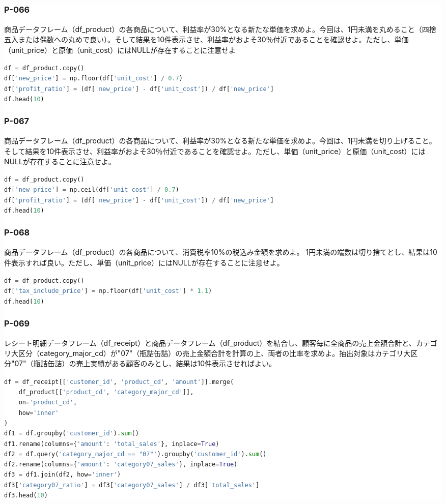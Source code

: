 ### P-066

商品データフレーム（df_product）の各商品について、利益率が30%となる新たな単価を求めよ。今回は、1円未満を丸めること（四捨五入または偶数への丸めで良い）。そして結果を10件表示させ、利益率がおよそ30％付近であることを確認せよ。ただし、単価（unit_price）と原価（unit_cost）にはNULLが存在することに注意せよ

```python
df = df_product.copy()
df['new_price'] = np.floor(df['unit_cost'] / 0.7)
df['profit_ratio'] = (df['new_price'] - df['unit_cost']) / df['new_price']
df.head(10)
```

### P-067

商品データフレーム（df_product）の各商品について、利益率が30%となる新たな単価を求めよ。今回は、1円未満を切り上げること。そして結果を10件表示させ、利益率がおよそ30％付近であることを確認せよ。ただし、単価（unit_price）と原価（unit_cost）にはNULLが存在することに注意せよ。

```python
df = df_product.copy()
df['new_price'] = np.ceil(df['unit_cost'] / 0.7)
df['profit_ratio'] = (df['new_price'] - df['unit_cost']) / df['new_price']
df.head(10)
```

### P-068

商品データフレーム（df_product）の各商品について、消費税率10%の税込み金額を求めよ。 1円未満の端数は切り捨てとし、結果は10件表示すれば良い。ただし、単価（unit_price）にはNULLが存在することに注意せよ。

```python
df = df_product.copy()
df['tax_include_price'] = np.floor(df['unit_cost'] * 1.1)
df.head(10)
```

### P-069

レシート明細データフレーム（df_receipt）と商品データフレーム（df_product）を結合し、顧客毎に全商品の売上金額合計と、カテゴリ大区分（category_major_cd）が"07"（瓶詰缶詰）の売上金額合計を計算の上、両者の比率を求めよ。抽出対象はカテゴリ大区分"07"（瓶詰缶詰）の売上実績がある顧客のみとし、結果は10件表示させればよい。

```python
df = df_receipt[['customer_id', 'product_cd', 'amount']].merge(
    df_product[['product_cd', 'category_major_cd']],
    on='product_cd',
    how='inner'
)
df1 = df.groupby('customer_id').sum()
df1.rename(columns={'amount': 'total_sales'}, inplace=True)
df2 = df.query('category_major_cd == "07"').groupby('customer_id').sum()
df2.rename(columns={'amount': 'category07_sales'}, inplace=True)
df3 = df1.join(df2, how='inner')
df3['category07_ratio'] = df3['category07_sales'] / df3['total_sales']
df3.head(10)
```
